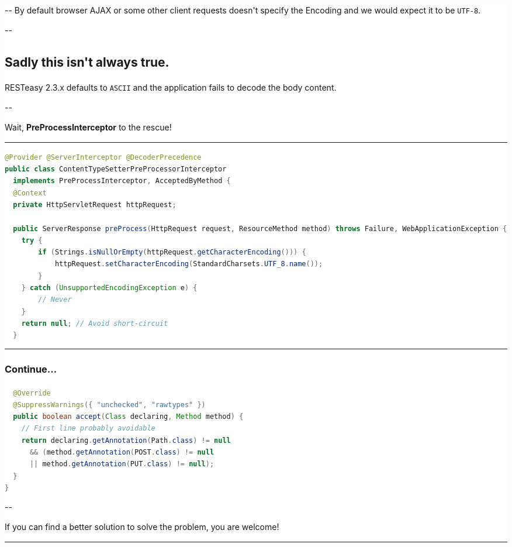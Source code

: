 --
By default browser AJAX or some other client requests doesn't specify the Encoding and we would expect it to be `UTF-8`.

--

Sadly this isn't always true.
--
 RESTeasy 2.3.x defaults to `ASCII` and the application fails to decode the body content.

--

Wait, **PreProcessInterceptor** to the rescue!

---

```java
@Provider @ServerInterceptor @DecoderPrecedence
public class ContentTypeSetterPreProcessorInterceptor
  implements PreProcessInterceptor, AcceptedByMethod {
  @Context
  private HttpServletRequest httpRequest;

  public ServerResponse preProcess(HttpRequest request, ResourceMethod method) throws Failure, WebApplicationException {
    try {
        if (Strings.isNullOrEmpty(httpRequest.getCharacterEncoding())) {
            httpRequest.setCharacterEncoding(StandardCharsets.UTF_8.name());
        }
    } catch (UnsupportedEncodingException e) {
        // Never
    }
    return null; // Avoid short-circuit
  }
```

---

### Continue...

```java
  @Override
  @SuppressWarnings({ "unchecked", "rawtypes" })
  public boolean accept(Class declaring, Method method) {
    // First line probably avoidable
    return declaring.getAnnotation(Path.class) != null
      && (method.getAnnotation(POST.class) != null
      || method.getAnnotation(PUT.class) != null);
  }
}
```

--

If you can find a better solution to solve the problem, you are welcome!

---